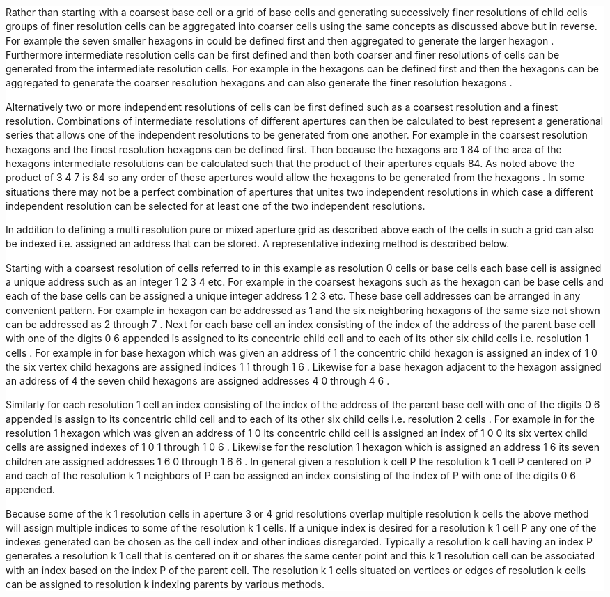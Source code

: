 Rather than starting with a coarsest base cell or a grid of base cells and generating successively finer resolutions of child cells groups of finer resolution cells can be aggregated into coarser cells using the same concepts as discussed above but in reverse. For example the seven smaller hexagons in could be defined first and then aggregated to generate the larger hexagon . Furthermore intermediate resolution cells can be first defined and then both coarser and finer resolutions of cells can be generated from the intermediate resolution cells. For example in the hexagons can be defined first and then the hexagons can be aggregated to generate the coarser resolution hexagons and can also generate the finer resolution hexagons .

Alternatively two or more independent resolutions of cells can be first defined such as a coarsest resolution and a finest resolution. Combinations of intermediate resolutions of different apertures can then be calculated to best represent a generational series that allows one of the independent resolutions to be generated from one another. For example in the coarsest resolution hexagons and the finest resolution hexagons can be defined first. Then because the hexagons are 1 84 of the area of the hexagons intermediate resolutions can be calculated such that the product of their apertures equals 84. As noted above the product of 3 4 7 is 84 so any order of these apertures would allow the hexagons to be generated from the hexagons . In some situations there may not be a perfect combination of apertures that unites two independent resolutions in which case a different independent resolution can be selected for at least one of the two independent resolutions.

In addition to defining a multi resolution pure or mixed aperture grid as described above each of the cells in such a grid can also be indexed i.e. assigned an address that can be stored. A representative indexing method is described below.

Starting with a coarsest resolution of cells referred to in this example as resolution 0 cells or base cells each base cell is assigned a unique address such as an integer 1 2 3 4 etc. For example in the coarsest hexagons such as the hexagon can be base cells and each of the base cells can be assigned a unique integer address 1 2 3 etc. These base cell addresses can be arranged in any convenient pattern. For example in hexagon can be addressed as 1 and the six neighboring hexagons of the same size not shown can be addressed as 2 through 7 . Next for each base cell an index consisting of the index of the address of the parent base cell with one of the digits 0 6 appended is assigned to its concentric child cell and to each of its other six child cells i.e. resolution 1 cells . For example in for base hexagon which was given an address of 1 the concentric child hexagon is assigned an index of 1 0 the six vertex child hexagons are assigned indices 1 1 through 1 6 . Likewise for a base hexagon adjacent to the hexagon assigned an address of 4 the seven child hexagons are assigned addresses 4 0 through 4 6 .

Similarly for each resolution 1 cell an index consisting of the index of the address of the parent base cell with one of the digits 0 6 appended is assign to its concentric child cell and to each of its other six child cells i.e. resolution 2 cells . For example in for the resolution 1 hexagon which was given an address of 1 0 its concentric child cell is assigned an index of 1 0 0 its six vertex child cells are assigned indexes of 1 0 1 through 1 0 6 . Likewise for the resolution 1 hexagon which is assigned an address 1 6 its seven children are assigned addresses 1 6 0 through 1 6 6 . In general given a resolution k cell P the resolution k 1 cell P centered on P and each of the resolution k 1 neighbors of P can be assigned an index consisting of the index of P with one of the digits 0 6 appended.

Because some of the k 1 resolution cells in aperture 3 or 4 grid resolutions overlap multiple resolution k cells the above method will assign multiple indices to some of the resolution k 1 cells. If a unique index is desired for a resolution k 1 cell P any one of the indexes generated can be chosen as the cell index and other indices disregarded. Typically a resolution k cell having an index P generates a resolution k 1 cell that is centered on it or shares the same center point and this k 1 resolution cell can be associated with an index based on the index P of the parent cell. The resolution k 1 cells situated on vertices or edges of resolution k cells can be assigned to resolution k indexing parents by various methods.
